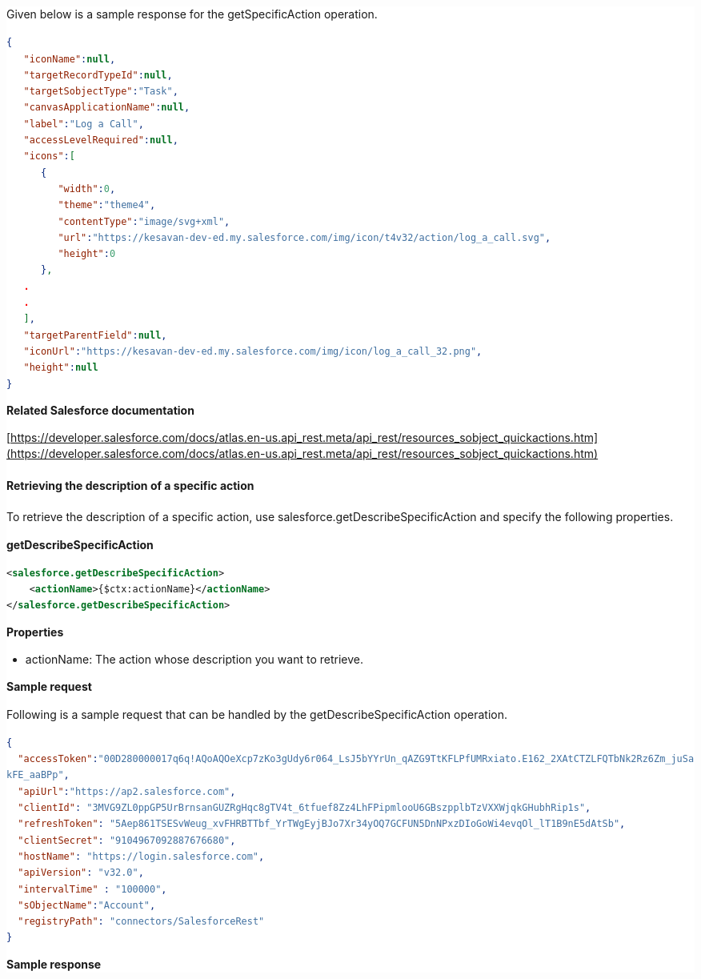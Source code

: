 Given below is a sample response for the getSpecificAction operation.

```json
{
   "iconName":null,
   "targetRecordTypeId":null,
   "targetSobjectType":"Task",
   "canvasApplicationName":null,
   "label":"Log a Call",
   "accessLevelRequired":null,
   "icons":[
      {
         "width":0,
         "theme":"theme4",
         "contentType":"image/svg+xml",
         "url":"https://kesavan-dev-ed.my.salesforce.com/img/icon/t4v32/action/log_a_call.svg",
         "height":0
      },
   .
   . 
   ],
   "targetParentField":null,
   "iconUrl":"https://kesavan-dev-ed.my.salesforce.com/img/icon/log_a_call_32.png",
   "height":null
}
```

**Related Salesforce documentation**

[https://developer.salesforce.com/docs/atlas.en-us.api_rest.meta/api_rest/resources_sobject_quickactions.htm](https://developer.salesforce.com/docs/atlas.en-us.api_rest.meta/api_rest/resources_sobject_quickactions.htm)

#### Retrieving the description of a specific action
To retrieve the description of a specific action, use salesforce.getDescribeSpecificAction and specify the following properties.

**getDescribeSpecificAction**
```xml
<salesforce.getDescribeSpecificAction>
    <actionName>{$ctx:actionName}</actionName>
</salesforce.getDescribeSpecificAction>
```
**Properties**
* actionName: The action whose description you want to retrieve.

**Sample request**

Following is a sample request that can be handled by the getDescribeSpecificAction operation.

```json
{
  "accessToken":"00D280000017q6q!AQoAQOeXcp7zKo3gUdy6r064_LsJ5bYYrUn_qAZG9TtKFLPfUMRxiato.E162_2XAtCTZLFQTbNk2Rz6Zm_juSakFE_aaBPp",
  "apiUrl":"https://ap2.salesforce.com",
  "clientId": "3MVG9ZL0ppGP5UrBrnsanGUZRgHqc8gTV4t_6tfuef8Zz4LhFPipmlooU6GBszpplbTzVXXWjqkGHubhRip1s",
  "refreshToken": "5Aep861TSESvWeug_xvFHRBTTbf_YrTWgEyjBJo7Xr34yOQ7GCFUN5DnNPxzDIoGoWi4evqOl_lT1B9nE5dAtSb",
  "clientSecret": "9104967092887676680",
  "hostName": "https://login.salesforce.com",
  "apiVersion": "v32.0",
  "intervalTime" : "100000",
  "sObjectName":"Account",
  "registryPath": "connectors/SalesforceRest"
}
```
**Sample response**